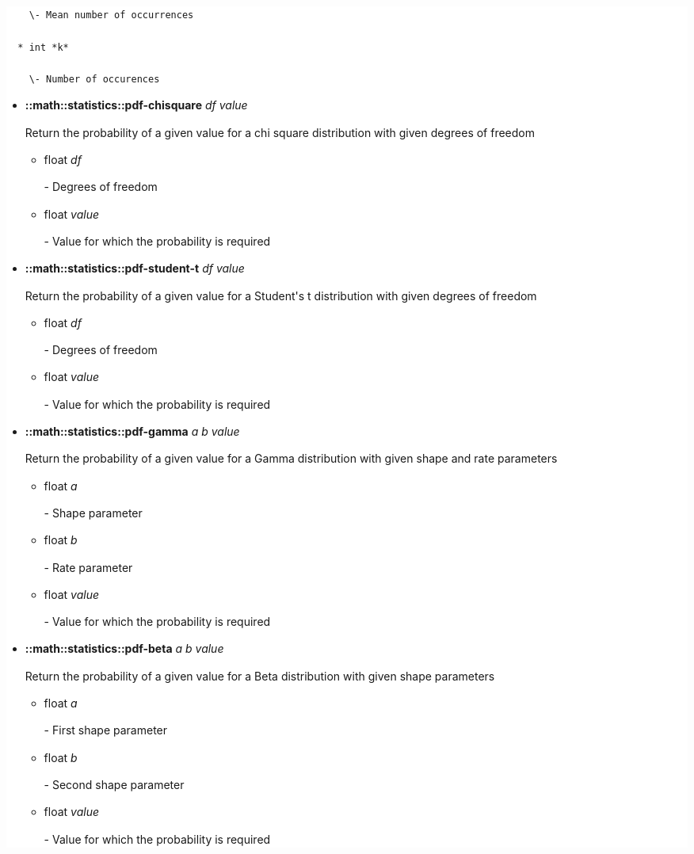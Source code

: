         \- Mean number of occurrences

      * int *k*

        \- Number of occurences

  - <a name='59'></a>__::math::statistics::pdf\-chisquare__ *df* *value*

    Return the probability of a given value for a chi square distribution with
    given degrees of freedom

      * float *df*

        \- Degrees of freedom

      * float *value*

        \- Value for which the probability is required

  - <a name='60'></a>__::math::statistics::pdf\-student\-t__ *df* *value*

    Return the probability of a given value for a Student's t distribution with
    given degrees of freedom

      * float *df*

        \- Degrees of freedom

      * float *value*

        \- Value for which the probability is required

  - <a name='61'></a>__::math::statistics::pdf\-gamma__ *a* *b* *value*

    Return the probability of a given value for a Gamma distribution with given
    shape and rate parameters

      * float *a*

        \- Shape parameter

      * float *b*

        \- Rate parameter

      * float *value*

        \- Value for which the probability is required

  - <a name='62'></a>__::math::statistics::pdf\-beta__ *a* *b* *value*

    Return the probability of a given value for a Beta distribution with given
    shape parameters

      * float *a*

        \- First shape parameter

      * float *b*

        \- Second shape parameter

      * float *value*

        \- Value for which the probability is required
